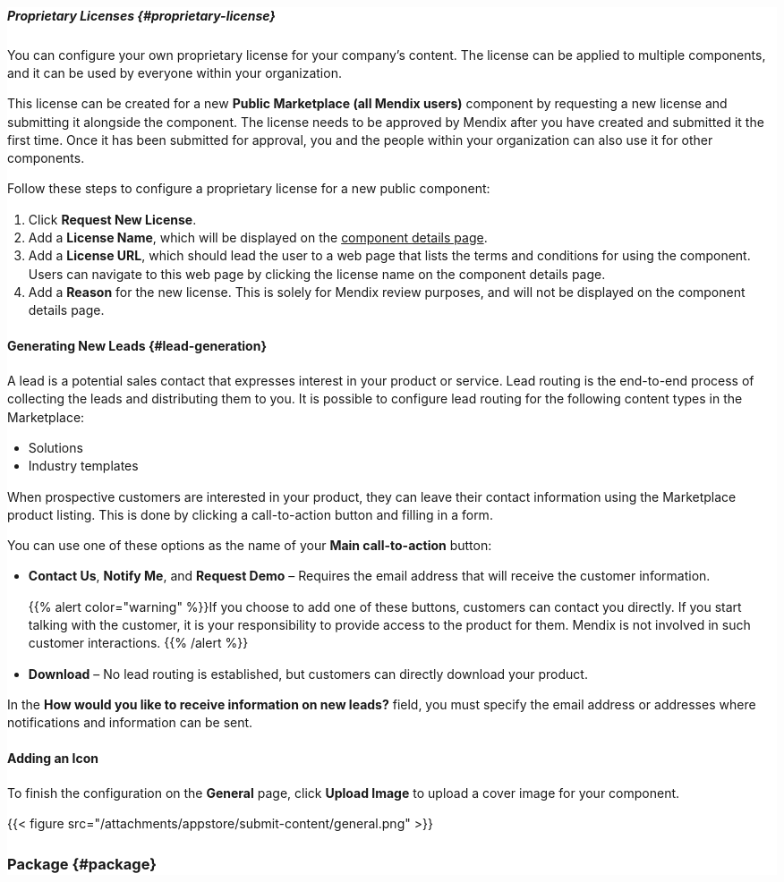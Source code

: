 ##### Proprietary Licenses {#proprietary-license}

You can configure your own proprietary license for your company’s content. The license can be applied to multiple components, and it can be used by everyone within your organization. 

This license can be created for a new **Public Marketplace (all Mendix users)** component by requesting a new license and submitting it alongside the component. The license needs to be approved by Mendix after you have created and submitted it the first time. Once it has been submitted for approval, you and the people within your organization can also use it for other components.

Follow these steps to configure a proprietary license for a new public component:

1. Click **Request New License**.
2. Add a **License Name**, which will be displayed on the [component details page](/appstore/component-details/).
3. Add a **License URL**, which should lead the user to a web page that lists the terms and conditions for using the component. Users can navigate to this web page by clicking the license name on the component details page.
4. Add a **Reason** for the new license. This is solely for Mendix review purposes, and will not be displayed on the component details page.

#### Generating New Leads {#lead-generation}

A lead is a potential sales contact that expresses interest in your product or service. Lead routing is the end-to-end process of collecting the leads and distributing them to you. It is possible to configure lead routing for the following content types in the Marketplace:

* Solutions
* Industry templates

When prospective customers are interested in your product, they can leave their contact information using the Marketplace product listing. This is done by clicking a call-to-action button and filling in a form.

You can use one of these options as the name of your **Main call-to-action** button: 

* **Contact Us**, **Notify Me**, and **Request Demo** – Requires the email address that will receive the customer information.

    {{% alert color="warning" %}}If you choose to add one of these buttons, customers can contact you directly. If you start talking with the customer, it is your responsibility to provide access to the product for them. Mendix is not involved in such customer interactions. {{% /alert %}}

* **Download** – No lead routing is established, but customers can directly download your product.

In the **How would you like to receive information on new leads?** field, you must specify the email address or addresses where notifications and information can be sent.

#### Adding an Icon

To finish the configuration on the **General** page, click **Upload Image** to upload a cover image for your component.

{{< figure src="/attachments/appstore/submit-content/general.png" >}}

### Package {#package}
